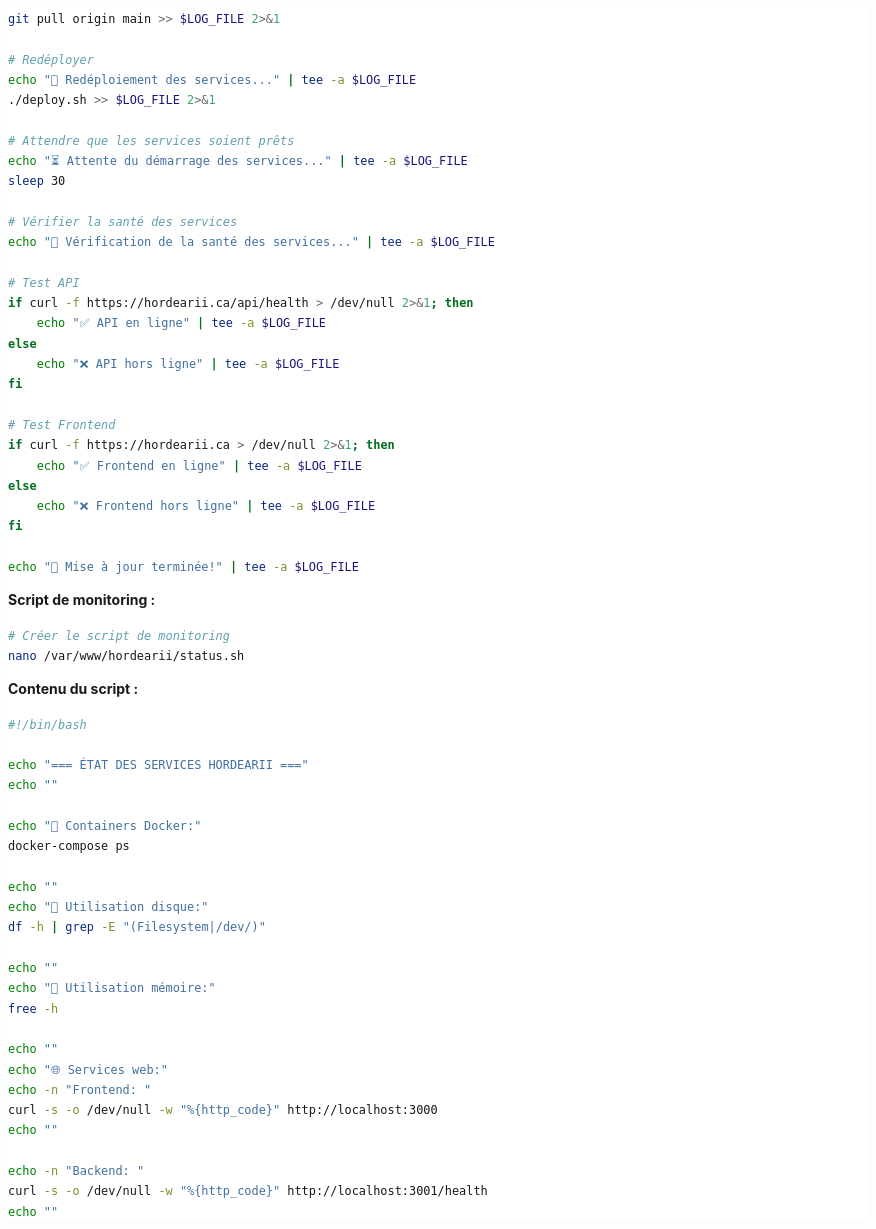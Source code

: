 ```bash
git pull origin main >> $LOG_FILE 2>&1

# Redéployer
echo "🐳 Redéploiement des services..." | tee -a $LOG_FILE
./deploy.sh >> $LOG_FILE 2>&1

# Attendre que les services soient prêts
echo "⏳ Attente du démarrage des services..." | tee -a $LOG_FILE
sleep 30

# Vérifier la santé des services
echo "🏥 Vérification de la santé des services..." | tee -a $LOG_FILE

# Test API
if curl -f https://hordearii.ca/api/health > /dev/null 2>&1; then
    echo "✅ API en ligne" | tee -a $LOG_FILE
else
    echo "❌ API hors ligne" | tee -a $LOG_FILE
fi

# Test Frontend
if curl -f https://hordearii.ca > /dev/null 2>&1; then
    echo "✅ Frontend en ligne" | tee -a $LOG_FILE
else
    echo "❌ Frontend hors ligne" | tee -a $LOG_FILE
fi

echo "🎉 Mise à jour terminée!" | tee -a $LOG_FILE
```

**Script de monitoring :**
```bash
# Créer le script de monitoring
nano /var/www/hordearii/status.sh
```

**Contenu du script :**
```bash
#!/bin/bash

echo "=== ÉTAT DES SERVICES HORDEARII ==="
echo ""

echo "🐳 Containers Docker:"
docker-compose ps

echo ""
echo "💾 Utilisation disque:"
df -h | grep -E "(Filesystem|/dev/)"

echo ""
echo "🧠 Utilisation mémoire:"
free -h

echo ""
echo "🌐 Services web:"
echo -n "Frontend: "
curl -s -o /dev/null -w "%{http_code}" http://localhost:3000
echo ""

echo -n "Backend: "
curl -s -o /dev/null -w "%{http_code}" http://localhost:3001/health
echo ""

```